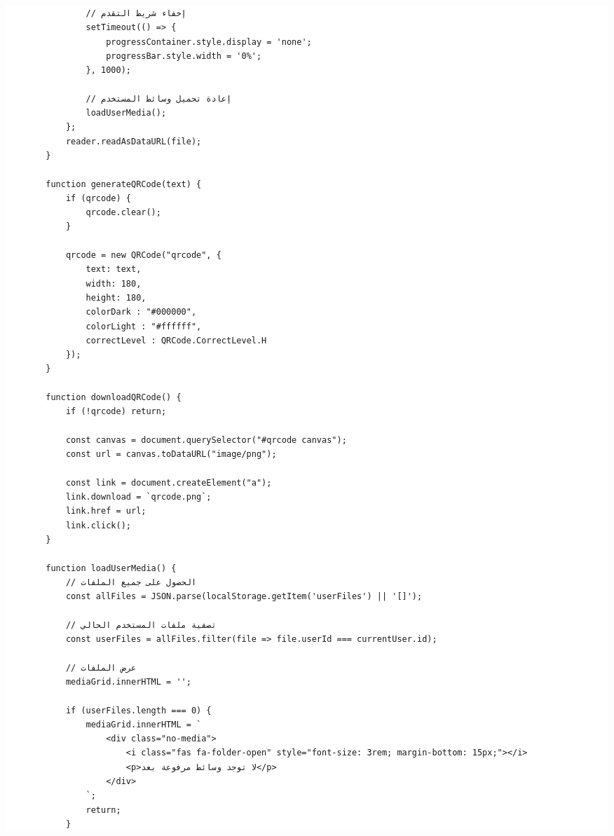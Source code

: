                     // إخفاء شريط التقدم
                    setTimeout(() => {
                        progressContainer.style.display = 'none';
                        progressBar.style.width = '0%';
                    }, 1000);
                    
                    // إعادة تحميل وسائط المستخدم
                    loadUserMedia();
                };
                reader.readAsDataURL(file);
            }
            
            function generateQRCode(text) {
                if (qrcode) {
                    qrcode.clear();
                }
                
                qrcode = new QRCode("qrcode", {
                    text: text,
                    width: 180,
                    height: 180,
                    colorDark : "#000000",
                    colorLight : "#ffffff",
                    correctLevel : QRCode.CorrectLevel.H
                });
            }
            
            function downloadQRCode() {
                if (!qrcode) return;
                
                const canvas = document.querySelector("#qrcode canvas");
                const url = canvas.toDataURL("image/png");
                
                const link = document.createElement("a");
                link.download = `qrcode.png`;
                link.href = url;
                link.click();
            }
            
            function loadUserMedia() {
                // الحصول على جميع الملفات
                const allFiles = JSON.parse(localStorage.getItem('userFiles') || '[]');
                
                // تصفية ملفات المستخدم الحالي
                const userFiles = allFiles.filter(file => file.userId === currentUser.id);
                
                // عرض الملفات
                mediaGrid.innerHTML = '';
                
                if (userFiles.length === 0) {
                    mediaGrid.innerHTML = `
                        <div class="no-media">
                            <i class="fas fa-folder-open" style="font-size: 3rem; margin-bottom: 15px;"></i>
                            <p>لا توجد وسائط مرفوعة بعد</p>
                        </div>
                    `;
                    return;
                }
                